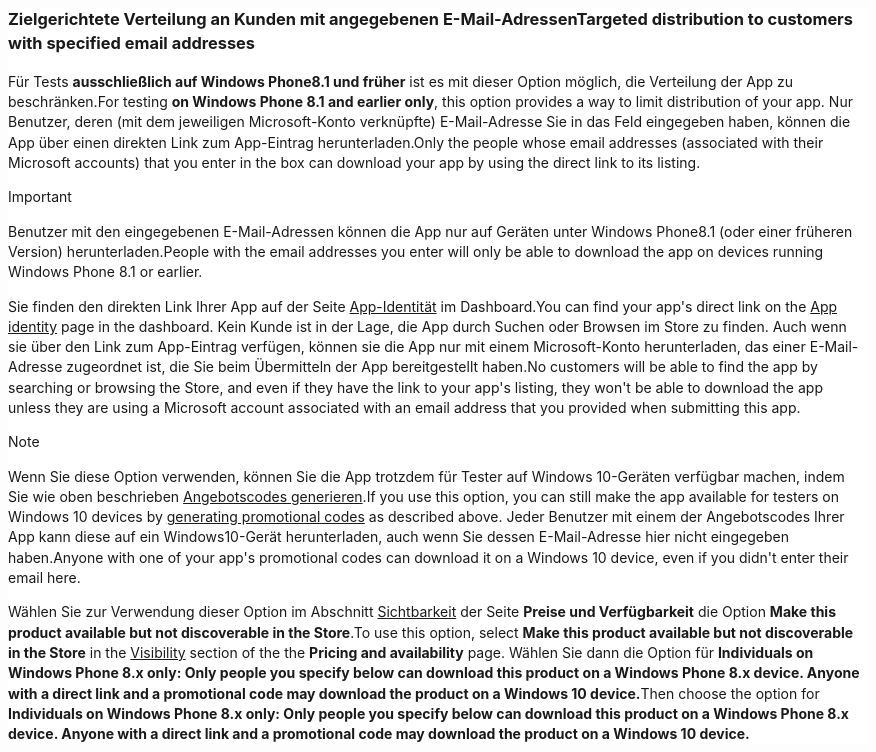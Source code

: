 
### <a name="targeted-distribution-to-customers-with-specified-email-addresses"></a><span data-ttu-id="4be86-160">Zielgerichtete Verteilung an Kunden mit angegebenen E-Mail-Adressen</span><span class="sxs-lookup"><span data-stu-id="4be86-160">Targeted distribution to customers with specified email addresses</span></span>

<span data-ttu-id="4be86-161">Für Tests **ausschließlich auf Windows Phone8.1 und früher** ist es mit dieser Option möglich, die Verteilung der App zu beschränken.</span><span class="sxs-lookup"><span data-stu-id="4be86-161">For testing **on Windows Phone 8.1 and earlier only**, this option provides a way to limit distribution of your app.</span></span> <span data-ttu-id="4be86-162">Nur Benutzer, deren (mit dem jeweiligen Microsoft-Konto verknüpfte) E-Mail-Adresse Sie in das Feld eingegeben haben, können die App über einen direkten Link zum App-Eintrag herunterladen.</span><span class="sxs-lookup"><span data-stu-id="4be86-162">Only the people whose email addresses (associated with their Microsoft accounts) that you enter in the box can download your app by using the direct link to its listing.</span></span>

> [!IMPORTANT]
> <span data-ttu-id="4be86-163">Benutzer mit den eingegebenen E-Mail-Adressen können die App nur auf Geräten unter Windows Phone8.1 (oder einer früheren Version) herunterladen.</span><span class="sxs-lookup"><span data-stu-id="4be86-163">People with the email addresses you enter will only be able to download the app on devices running Windows Phone 8.1 or earlier.</span></span>
 
<span data-ttu-id="4be86-164">Sie finden den direkten Link Ihrer App auf der Seite [App-Identität](view-app-identity-details.md) im Dashboard.</span><span class="sxs-lookup"><span data-stu-id="4be86-164">You can find your app's direct link on the [App identity](view-app-identity-details.md) page in the dashboard.</span></span> <span data-ttu-id="4be86-165">Kein Kunde ist in der Lage, die App durch Suchen oder Browsen im Store zu finden. Auch wenn sie über den Link zum App-Eintrag verfügen, können sie die App nur mit einem Microsoft-Konto herunterladen, das einer E-Mail-Adresse zugeordnet ist, die Sie beim Übermitteln der App bereitgestellt haben.</span><span class="sxs-lookup"><span data-stu-id="4be86-165">No customers will be able to find the app by searching or browsing the Store, and even if they have the link to your app's listing, they won't be able to download the app unless they are using a Microsoft account associated with an email address that you provided when submitting this app.</span></span>

> [!NOTE]
<span data-ttu-id="4be86-166">Wenn Sie diese Option verwenden, können Sie die App trotzdem für Tester auf Windows 10-Geräten verfügbar machen, indem Sie wie oben beschrieben [Angebotscodes generieren](generate-promotional-codes.md).</span><span class="sxs-lookup"><span data-stu-id="4be86-166">If you use this option, you can still make the app available for testers on Windows 10 devices by [generating promotional codes](generate-promotional-codes.md) as described above.</span></span> <span data-ttu-id="4be86-167">Jeder Benutzer mit einem der Angebotscodes Ihrer App kann diese auf ein Windows10-Gerät herunterladen, auch wenn Sie dessen E-Mail-Adresse hier nicht eingegeben haben.</span><span class="sxs-lookup"><span data-stu-id="4be86-167">Anyone with one of your app's promotional codes can download it on a Windows 10 device, even if you didn't enter their email here.</span></span>

<span data-ttu-id="4be86-168">Wählen Sie zur Verwendung dieser Option im Abschnitt [Sichtbarkeit](set-app-pricing-and-availability.md#visibility) der Seite **Preise und Verfügbarkeit** die Option **Make this product available but not discoverable in the Store**.</span><span class="sxs-lookup"><span data-stu-id="4be86-168">To use this option, select **Make this product available but not discoverable in the Store** in the [Visibility](set-app-pricing-and-availability.md#visibility) section of the the **Pricing and availability** page.</span></span> <span data-ttu-id="4be86-169">Wählen Sie dann die Option für **Individuals on Windows Phone 8.x only: Only people you specify below can download this product on a Windows Phone 8.x device. Anyone with a direct link and a promotional code may download the product on a Windows 10 device.**</span><span class="sxs-lookup"><span data-stu-id="4be86-169">Then choose the option for **Individuals on Windows Phone 8.x only: Only people you specify below can download this product on a Windows Phone 8.x device. Anyone with a direct link and a promotional code may download the product on a Windows 10 device.**</span></span> 
